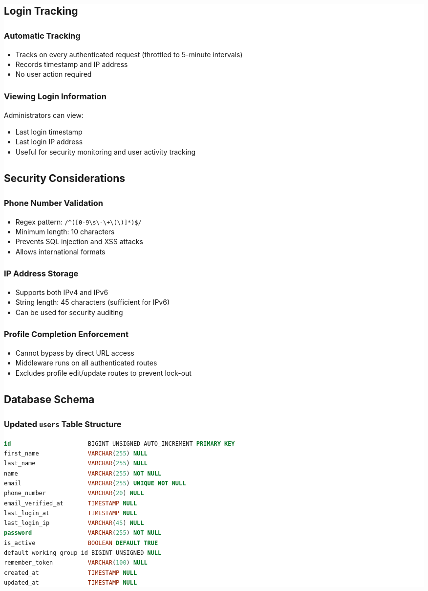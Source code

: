 ## Login Tracking

### Automatic Tracking
- Tracks on every authenticated request (throttled to 5-minute intervals)
- Records timestamp and IP address
- No user action required

### Viewing Login Information
Administrators can view:
- Last login timestamp
- Last login IP address
- Useful for security monitoring and user activity tracking

## Security Considerations

### Phone Number Validation
- Regex pattern: `/^([0-9\s\-\+\(\)]*)$/`
- Minimum length: 10 characters
- Prevents SQL injection and XSS attacks
- Allows international formats

### IP Address Storage
- Supports both IPv4 and IPv6
- String length: 45 characters (sufficient for IPv6)
- Can be used for security auditing

### Profile Completion Enforcement
- Cannot bypass by direct URL access
- Middleware runs on all authenticated routes
- Excludes profile edit/update routes to prevent lock-out

## Database Schema

### Updated `users` Table Structure
```sql
id                      BIGINT UNSIGNED AUTO_INCREMENT PRIMARY KEY
first_name              VARCHAR(255) NULL
last_name               VARCHAR(255) NULL
name                    VARCHAR(255) NOT NULL
email                   VARCHAR(255) UNIQUE NOT NULL
phone_number            VARCHAR(20) NULL
email_verified_at       TIMESTAMP NULL
last_login_at           TIMESTAMP NULL
last_login_ip           VARCHAR(45) NULL
password                VARCHAR(255) NOT NULL
is_active               BOOLEAN DEFAULT TRUE
default_working_group_id BIGINT UNSIGNED NULL
remember_token          VARCHAR(100) NULL
created_at              TIMESTAMP NULL
updated_at              TIMESTAMP NULL
```
